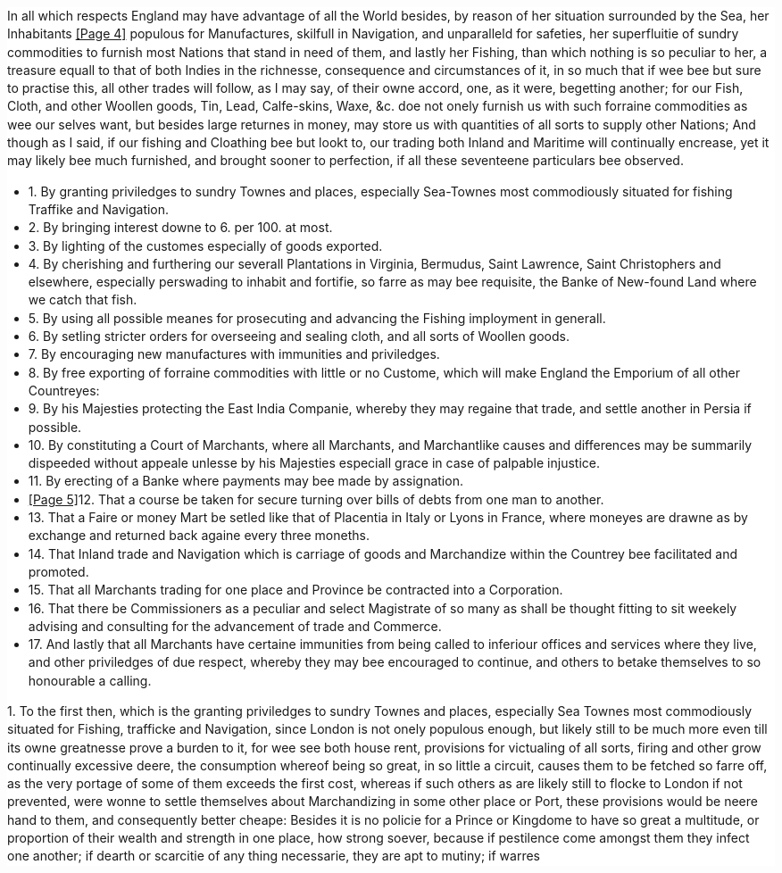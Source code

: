 In all which respects England may have advantage of all the World besides, by
reason of her situation surrounded by the Sea, her Inhabi­tants [[Page
4]](http://eebo.chadwyck.com/downloadtiff?vid=94293&page=6) populous for
Manufactures, skilfull in Navigation, and unpa­ralleld for safeties, her
superfluitie of sundry commodities to furnish most Nations that stand in need
of them, and lastly her Fishing, than which nothing is so peculiar to her, a
treasure equall to that of both Indies in the richnesse, consequence and
circumstances of it, in so much that if wee bee but sure to practise this, all
other trades will follow, as I may say, of their owne accord, one, as it were,
begetting ano­ther; for our Fish, Cloth, and other Woollen goods, Tin, Lead,
Calfe-skins, Waxe, &c. doe not onely furnish us with such forraine commodities
as wee our selves want, but besides large returnes in money, may store us with
quantities of all sorts to supply other Na­tions; And though as I said, if our
fishing and Cloathing bee but lookt to, our trading both Inland and Maritime
will continually encrease, yet it may likely bee much furnished, and brought
sooner to perfection, if all these seventeene particulars bee observed.

  * 1\. By granting priviledges to sundry Townes and places, especi­ally Sea-Townes most commodiously situated for fishing Traffike and Navigation.
  * 2\. By bringing interest downe to 6. per 100\. at most.
  * 3\. By lighting of the customes especially of goods exported.
  * 4\. By cherishing and furthering our severall Plantations in Vir­ginia, Bermudus, Saint Lawrence, Saint Christophers and elsewhere, especially perswading to inhabit and fortifie, so farre as may bee re­quisite, the Banke of New-found Land where we catch that fish.
  * 5\. By using all possible meanes for prosecuting and advancing the Fishing imployment in generall.
  * 6\. By setling stricter orders for overseeing and sealing cloth, and all sorts of Woollen goods.
  * 7\. By encouraging new manufactures with immunities and privi­ledges.
  * 8\. By free exporting of forraine commodities with little or no Custome, which will make England the Emporium of all other Coun­treyes:
  * 9\. By his Majesties protecting the East India Companie, whereby they may regaine that trade, and settle another in Persia if possible.
  * 10\. By constituting a Court of Marchants, where all Marchants, and Marchantlike causes and differences may be summarily dispeeded without appeale unlesse by his Majesties especiall grace in case of pal­pable injustice.
  * 11\. By erecting of a Banke where payments may bee made by as­signation.
  * [[Page 5]](http://eebo.chadwyck.com/downloadtiff?vid=94293&page=6)12\. That a course be taken for secure turning over bills of debts from one man to another.
  * 13\. That a Faire or money Mart be setled like that of Placentia in Italy or Lyons in France, where moneyes are drawne as by exchange and returned back againe every three moneths.
  * 14\. That Inland trade and Navigation which is carriage of goods and Marchandize within the Countrey bee facilitated and promo­ted.
  * 15\. That all Marchants trading for one place and Province be con­tracted into a Corporation.
  * 16\. That there be Commissioners as a peculiar and select Magi­strate of so many as shall be thought fitting to sit weekely advising and consulting for the advancement of trade and Commerce.
  * 17\. And lastly that all Marchants have certaine immunities from being called to inferiour offices and services where they live, and o­ther priviledges of due respect, whereby they may bee encouraged to continue, and others to betake themselves to so honourable a cal­ling.

1\. To the first then, which is the granting priviledges to sundry Townes and
places, especially Sea Townes most commodiously situa­ted for Fishing,
trafficke and Navigation, since London is not onely populous enough, but
likely still to be much more even till its owne greatnesse prove a burden to
it, for wee see both house rent, provisi­ons for victualing of all sorts,
firing and other grow continually ex­cessive deere, the consumption whereof
being so great, in so little a circuit, causes them to be fetched so farre
off, as the very portage of some of them exceeds the first cost, whereas if
such others as are likely still to flocke to London if not prevented, were
wonne to settle themselves about Marchandizing in some other place or Port,
these provisions would be neere hand to them, and consequently better cheape:
Besides it is no policie for a Prince or Kingdome to have so great a
multitude, or proportion of their wealth and strength in one place, how strong
soever, because if pestilence come amongst them they infect one another; if
dearth or scarcitie of any thing necessarie, they are apt to mutiny; if warres